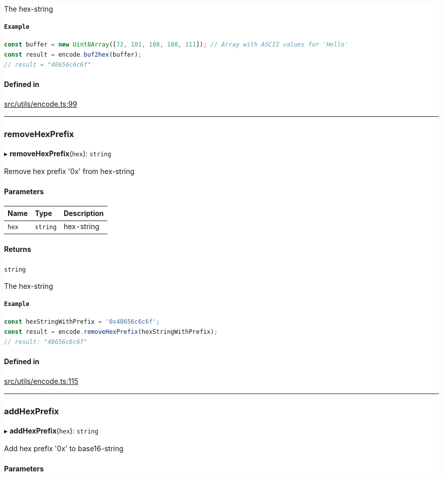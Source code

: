 The hex-string

**`Example`**

```typescript
const buffer = new Uint8Array([72, 101, 108, 108, 111]); // Array with ASCII values for 'Hello'
const result = encode.buf2hex(buffer);
// result = "48656c6c6f"
```

#### Defined in

[src/utils/encode.ts:99](https://github.com/starknet-io/starknet.js/blob/v7.6.4/src/utils/encode.ts#L99)

---

### removeHexPrefix

▸ **removeHexPrefix**(`hex`): `string`

Remove hex prefix '0x' from hex-string

#### Parameters

| Name  | Type     | Description |
| :---- | :------- | :---------- |
| `hex` | `string` | hex-string  |

#### Returns

`string`

The hex-string

**`Example`**

```typescript
const hexStringWithPrefix = '0x48656c6c6f';
const result = encode.removeHexPrefix(hexStringWithPrefix);
// result: "48656c6c6f"
```

#### Defined in

[src/utils/encode.ts:115](https://github.com/starknet-io/starknet.js/blob/v7.6.4/src/utils/encode.ts#L115)

---

### addHexPrefix

▸ **addHexPrefix**(`hex`): `string`

Add hex prefix '0x' to base16-string

#### Parameters

